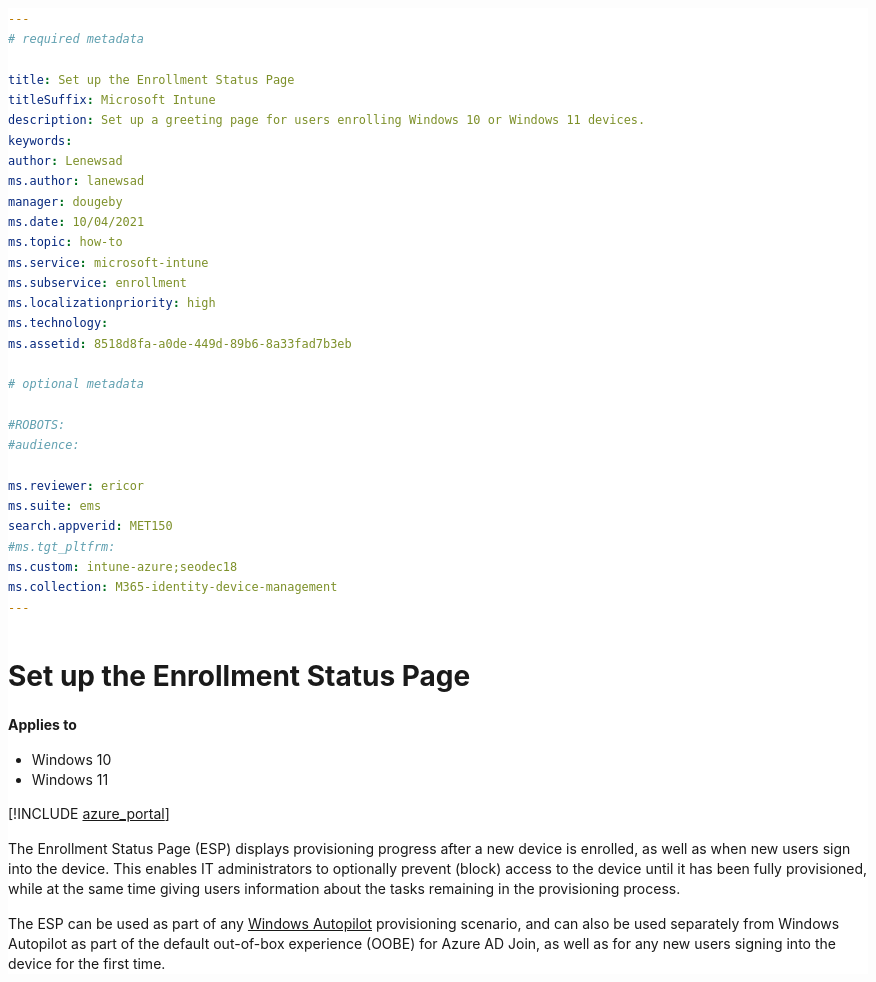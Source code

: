 ```yaml
---
# required metadata

title: Set up the Enrollment Status Page
titleSuffix: Microsoft Intune
description: Set up a greeting page for users enrolling Windows 10 or Windows 11 devices.
keywords:
author: Lenewsad
ms.author: lanewsad
manager: dougeby
ms.date: 10/04/2021
ms.topic: how-to
ms.service: microsoft-intune
ms.subservice: enrollment
ms.localizationpriority: high
ms.technology:
ms.assetid: 8518d8fa-a0de-449d-89b6-8a33fad7b3eb
 
# optional metadata
 
#ROBOTS:
#audience:

ms.reviewer: ericor
ms.suite: ems
search.appverid: MET150
#ms.tgt_pltfrm:
ms.custom: intune-azure;seodec18
ms.collection: M365-identity-device-management
---
```



 
# Set up the Enrollment Status Page  

**Applies to**
- Windows 10  
- Windows 11  
 
[!INCLUDE [azure_portal](../includes/azure_portal.md)]
 
The Enrollment Status Page (ESP) displays provisioning progress after a new device is enrolled, as well as when new users sign into the device.  This enables IT administrators to optionally prevent (block) access to the device until it has been fully provisioned, while at the same time giving users information about the tasks remaining in the provisioning process.

The ESP can be used as part of any [Windows Autopilot](../../autopilot/index.yml) provisioning scenario, and can also be used separately from Windows Autopilot as part of the default out-of-box experience (OOBE) for Azure AD Join, as well as for any new users signing into the device for the first time.
